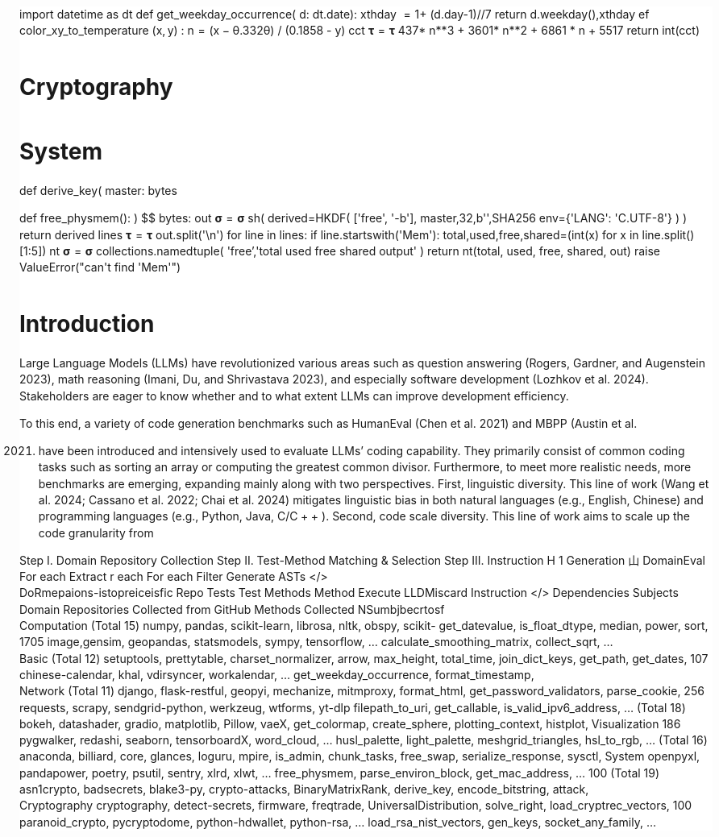 import datetime as dt def get_weekday_occurrence( d: dt.date): xthday $= 1 +$ (d.day-1)//7 return d.weekday(),xthday ef color_xy_to_temperature $( \mathsf { x } , \mathsf { y } )$ : $\mathsf { n } = \mathsf { \left( x - \theta . 3 3 2 \theta \right) }$ / (0.1858 - y) cct $\mathbf { \tau } = \mathbf { \tau }$ 437\* n\*\*3 + 3601\* n\*\*2 + 6861 \* n + 5517 return int(cct)

# Cryptography

# System

def derive_key( master: bytes

def free_physmem(): ) $$ bytes: out $\mathbf { \sigma } = \mathbf { \sigma }$ sh( derived=HKDF( ['free', '-b'], master,32,b'',SHA256 env={'LANG': 'C.UTF-8'} ) ) return derived lines $\mathbf { \tau } = \mathbf { \tau }$ out.split('\n') for line in lines: if line.startswith('Mem'): total,used,free,shared=(int(x) for x in line.split()[1:5]) nt $\mathbf { \sigma } = \mathbf { \sigma }$ collections.namedtuple( 'free’,'total used free shared output' ) return nt(total, used, free, shared, out) raise ValueError("can't find 'Mem'")

# Introduction

Large Language Models (LLMs) have revolutionized various areas such as question answering (Rogers, Gardner, and Augenstein 2023), math reasoning (Imani, Du, and Shrivastava 2023), and especially software development (Lozhkov et al. 2024). Stakeholders are eager to know whether and to what extent LLMs can improve development efficiency.

To this end, a variety of code generation benchmarks such as HumanEval (Chen et al. 2021) and MBPP (Austin et al.

2021) have been introduced and intensively used to evaluate LLMs’ coding capability. They primarily consist of common coding tasks such as sorting an array or computing the greatest common divisor. Furthermore, to meet more realistic needs, more benchmarks are emerging, expanding mainly along with two perspectives. First, linguistic diversity. This line of work (Wang et al. 2024; Cassano et al. 2022; Chai et al. 2024) mitigates linguistic bias in both natural languages (e.g., English, Chinese) and programming languages (e.g., Python, Java, $\mathrm { C / C + + }$ ). Second, code scale diversity. This line of work aims to scale up the code granularity from

Step I. Domain Repository Collection Step II. Test-Method Matching & Selection Step III. Instruction H 1 Generation 山 DomainEval For each Extract r each For each Filter Generate ASTs </>   
DoRmepaions-istopreiceisfic Repo Tests Test Methods Method Execute LLDMiscard Instruction </> Dependencies Subjects Domain Repositories Collected from GitHub Methods Collected NSumbjbecrtosf   
Computation (Total 15) numpy, pandas, scikit-learn, librosa, nltk, obspy, scikit- get_datevalue, is_float_dtype, median, power, sort, 1705 image,gensim, geopandas, statsmodels, sympy, tensorflow, … calculate_smoothing_matrix, collect_sqrt, …   
Basic (Total 12) setuptools, prettytable, charset_normalizer, arrow, max_height, total_time, join_dict_keys, get_path, get_dates, 107 chinese-calendar, khal, vdirsyncer, workalendar, … get_weekday_occurrence, format_timestamp,   
Network (Total 11) django, flask-restful, geopyi, mechanize, mitmproxy, format_html, get_password_validators, parse_cookie, 256 requests, scrapy, sendgrid-python, werkzeug, wtforms, yt-dlp filepath_to_uri, get_callable, is_valid_ipv6_address, … (Total 18) bokeh, datashader, gradio, matplotlib, Pillow, vaeX, get_colormap, create_sphere, plotting_context, histplot, Visualization 186 pygwalker, redashi, seaborn, tensorboardX, word_cloud, … husl_palette, light_palette, meshgrid_triangles, hsl_to_rgb, … (Total 16) anaconda, billiard, core, glances, loguru, mpire, is_admin, chunk_tasks, free_swap, serialize_response, sysctl, System openpyxl, pandapower, poetry, psutil, sentry, xlrd, xlwt, … free_physmem, parse_environ_block, get_mac_address, … 100 (Total 19) asn1crypto, badsecrets, blake3-py, crypto-attacks, BinaryMatrixRank, derive_key, encode_bitstring, attack,   
Cryptography cryptography, detect-secrets, firmware, freqtrade, UniversalDistribution, solve_right, load_cryptrec_vectors, 100 paranoid_crypto, pycryptodome, python-hdwallet, python-rsa, … load_rsa_nist_vectors, gen_keys, socket_any_family, …
